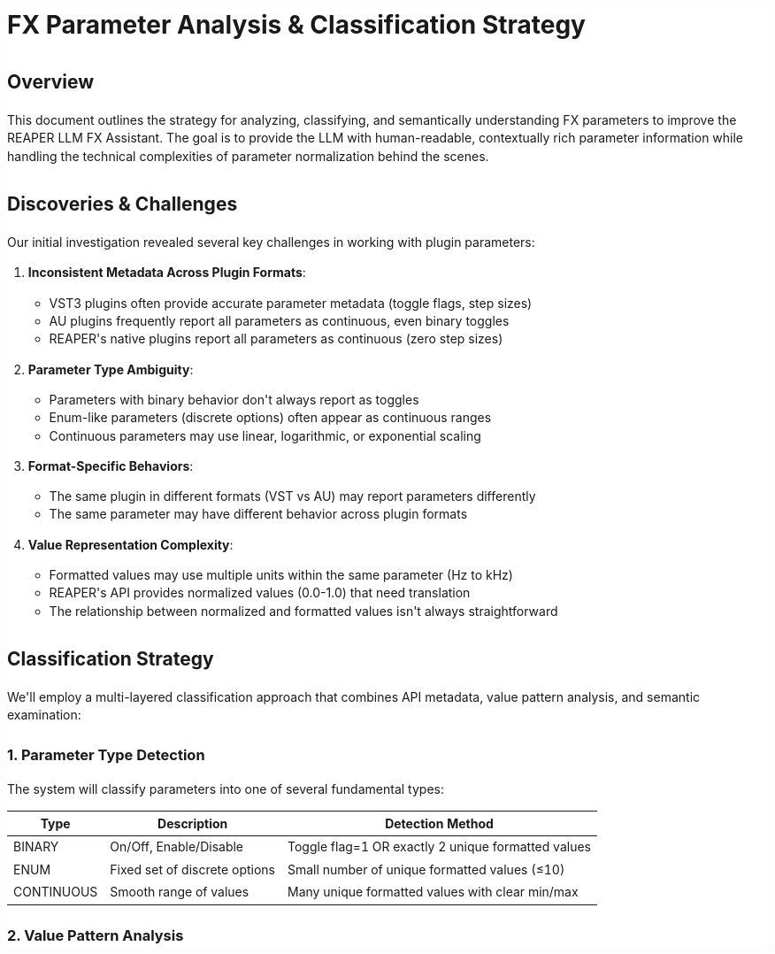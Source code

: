 # FX Parameter Analysis & Classification Strategy

## Overview

This document outlines the strategy for analyzing, classifying, and semantically understanding FX parameters to improve the REAPER LLM FX Assistant. The goal is to provide the LLM with human-readable, contextually rich parameter information while handling the technical complexities of parameter normalization behind the scenes.

## Discoveries & Challenges

Our initial investigation revealed several key challenges in working with plugin parameters:

1. **Inconsistent Metadata Across Plugin Formats**:
   - VST3 plugins often provide accurate parameter metadata (toggle flags, step sizes)
   - AU plugins frequently report all parameters as continuous, even binary toggles
   - REAPER's native plugins report all parameters as continuous (zero step sizes)

2. **Parameter Type Ambiguity**:
   - Parameters with binary behavior don't always report as toggles
   - Enum-like parameters (discrete options) often appear as continuous ranges
   - Continuous parameters may use linear, logarithmic, or exponential scaling

3. **Format-Specific Behaviors**:
   - The same plugin in different formats (VST vs AU) may report parameters differently
   - The same parameter may have different behavior across plugin formats

4. **Value Representation Complexity**:
   - Formatted values may use multiple units within the same parameter (Hz to kHz)
   - REAPER's API provides normalized values (0.0-1.0) that need translation
   - The relationship between normalized and formatted values isn't always straightforward

## Classification Strategy

We'll employ a multi-layered classification approach that combines API metadata, value pattern analysis, and semantic examination:

### 1. Parameter Type Detection

The system will classify parameters into one of several fundamental types:

| Type | Description | Detection Method |
|------|-------------|-----------------|
| BINARY | On/Off, Enable/Disable | Toggle flag=1 OR exactly 2 unique formatted values |
| ENUM | Fixed set of discrete options | Small number of unique formatted values (≤10) |
| CONTINUOUS | Smooth range of values | Many unique formatted values with clear min/max |

### 2. Value Pattern Analysis
